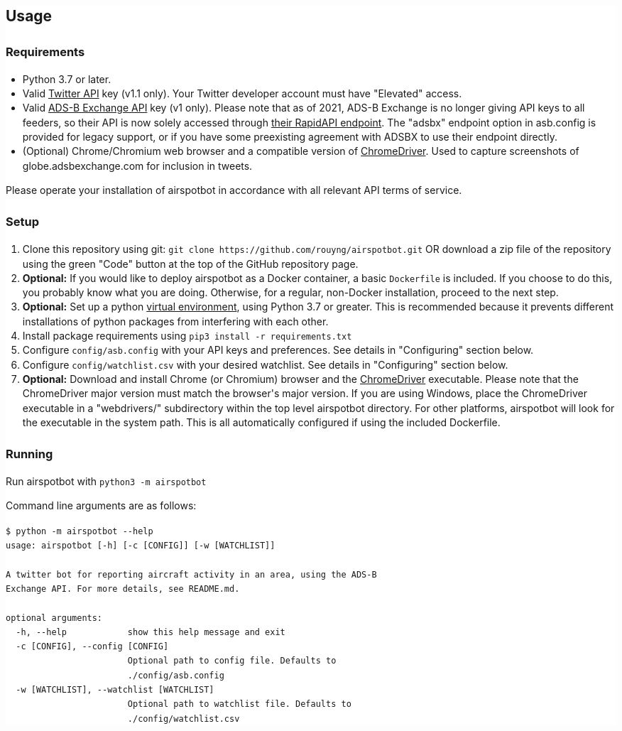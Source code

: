 ## Usage

### Requirements

 - Python 3.7 or later.
 - Valid [Twitter API](https://developer.twitter.com/en/docs/twitter-api) key (v1.1 only). Your Twitter developer account must have "Elevated" access.
 - Valid [ADS-B Exchange API](https://www.adsbexchange.com/data/) key (v1 only). Please note that as of 2021, ADS-B Exchange is no longer giving API keys to all feeders, so their API is now solely accessed through [their RapidAPI endpoint](https://rapidapi.com/adsbx/api/adsbexchange-com1). The "adsbx" endpoint option in asb.config is provided for legacy support, or if you have some preexisting agreement with ADSBX to use their endpoint directly.
 - (Optional) Chrome/Chromium web browser and a compatible version of [ChromeDriver](https://chromedriver.chromium.org/home). Used to capture screenshots of globe.adsbexchange.com for inclusion in tweets.
 
Please operate your installation of airspotbot in accordance with all relevant API terms of service. 

### Setup
1. Clone this repository using git: `git clone https://github.com/rouyng/airspotbot.git` OR download a zip file of the repository using the green "Code" button at the top of the GitHub repository page.
2. **Optional:** If you would like to deploy airspotbot as a Docker container, a basic `Dockerfile` is included. If you choose to do this, you probably know what you are doing. Otherwise, for a regular, non-Docker installation, proceed to the next step.
3. **Optional:** Set up a python [virtual environment](https://packaging.python.org/en/latest/guides/installing-using-pip-and-virtual-environments/#creating-a-virtual-environment), using Python 3.7 or greater. This is recommended because it prevents different installations of python packages from interfering with each other.
4. Install package requirements using `pip3 install -r requirements.txt`
5. Configure `config/asb.config` with your API keys and preferences. See details in "Configuring" section below.
6. Configure `config/watchlist.csv` with your desired watchlist. See details in "Configuring" section below.
7. **Optional:** Download and install Chrome (or Chromium) browser and the [ChromeDriver](https://chromedriver.chromium.org/home) executable. Please note that the ChromeDriver major version must match the browser's major version. If you are using Windows, place the ChromeDriver executable in a "webdrivers/" subdirectory within the top level airspotbot directory. For other platforms, airspotbot will look for the executable in the system path. This is all automatically configured if using the included Dockerfile.

### Running
Run airspotbot with `python3 -m airspotbot`

Command line arguments are as follows:
```
$ python -m airspotbot --help
usage: airspotbot [-h] [-c [CONFIG]] [-w [WATCHLIST]]

A twitter bot for reporting aircraft activity in an area, using the ADS-B
Exchange API. For more details, see README.md.

optional arguments:
  -h, --help            show this help message and exit
  -c [CONFIG], --config [CONFIG]
                        Optional path to config file. Defaults to
                        ./config/asb.config
  -w [WATCHLIST], --watchlist [WATCHLIST]
                        Optional path to watchlist file. Defaults to
                        ./config/watchlist.csv

```
